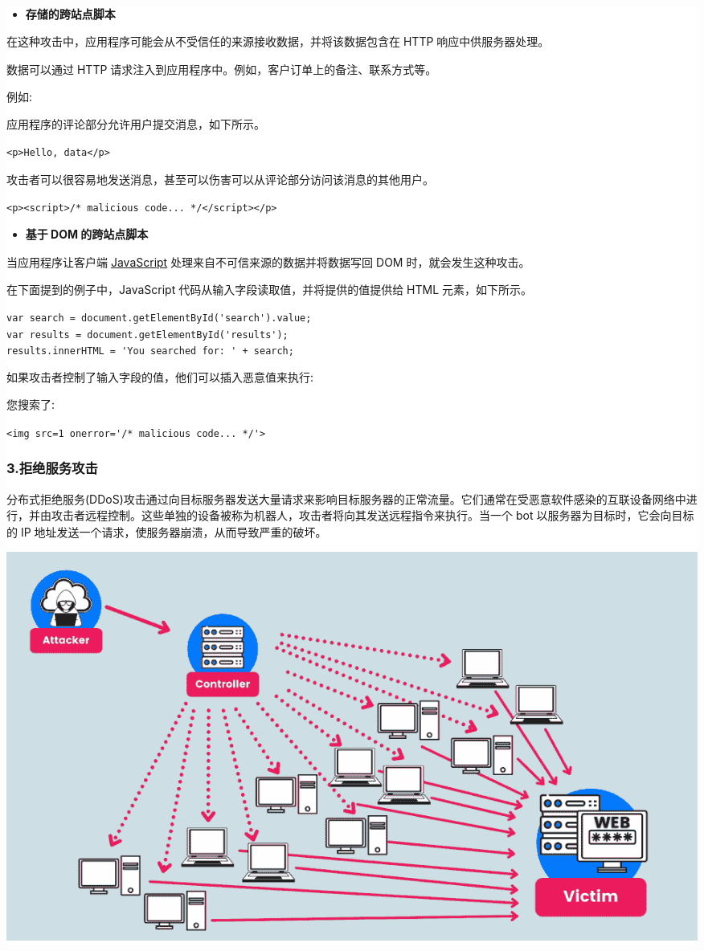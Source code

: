 *   **存储的跨站点脚本**

在这种攻击中，应用程序可能会从不受信任的来源接收数据，并将该数据包含在 HTTP 响应中供服务器处理。

数据可以通过 HTTP 请求注入到应用程序中。例如，客户订单上的备注、联系方式等。

例如:

应用程序的评论部分允许用户提交消息，如下所示。

```
<p>Hello, data</p>
```

攻击者可以很容易地发送消息，甚至可以伤害可以从评论部分访问该消息的其他用户。

```
<p><script>/* malicious code... */</script></p>
```

*   **基于 DOM 的跨站点脚本**

当应用程序让客户端 [JavaScript](https://hackr.io/blog/how-to-learn-javascript) 处理来自不可信来源的数据并将数据写回 DOM 时，就会发生这种攻击。

在下面提到的例子中，JavaScript 代码从输入字段读取值，并将提供的值提供给 HTML 元素，如下所示。

```
var search = document.getElementById('search').value;
var results = document.getElementById('results');
results.innerHTML = 'You searched for: ' + search; 
```

如果攻击者控制了输入字段的值，他们可以插入恶意值来执行:

您搜索了:

```
<img src=1 onerror='/* malicious code... */'>
```

### 3.拒绝服务攻击

分布式拒绝服务(DDoS)攻击通过向目标服务器发送大量请求来影响目标服务器的正常流量。它们通常在受恶意软件感染的互联设备网络中进行，并由攻击者远程控制。这些单独的设备被称为机器人，攻击者将向其发送远程指令来执行。当一个 bot 以服务器为目标时，它会向目标的 IP 地址发送一个请求，使服务器崩溃，从而导致严重的破坏。

![DDOS](img/c1e4ccbd58295571fac06722a39a9e53.png)
